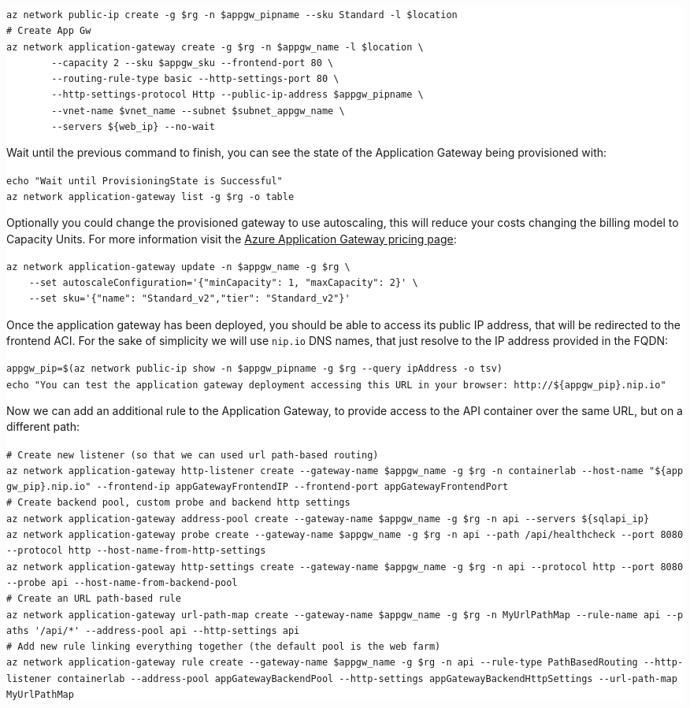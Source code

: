 ```shell
az network public-ip create -g $rg -n $appgw_pipname --sku Standard -l $location
# Create App Gw
az network application-gateway create -g $rg -n $appgw_name -l $location \
        --capacity 2 --sku $appgw_sku --frontend-port 80 \
        --routing-rule-type basic --http-settings-port 80 \
        --http-settings-protocol Http --public-ip-address $appgw_pipname \
        --vnet-name $vnet_name --subnet $subnet_appgw_name \
        --servers ${web_ip} --no-wait
```

Wait until the previous command to finish, you can see the state of the Application Gateway being provisioned with:

```shell
echo "Wait until ProvisioningState is Successful"
az network application-gateway list -g $rg -o table
```

Optionally you could change the provisioned gateway to use autoscaling, this will reduce your costs changing the billing model to Capacity Units. For more information visit the [Azure Application Gateway pricing page](https://azure.microsoft.com/pricing/details/application-gateway/):

```shell
az network application-gateway update -n $appgw_name -g $rg \
    --set autoscaleConfiguration='{"minCapacity": 1, "maxCapacity": 2}' \
    --set sku='{"name": "Standard_v2","tier": "Standard_v2"}'
```

Once the application gateway has been deployed, you should be able to access its public IP address, that will be redirected to the frontend ACI. For the sake of simplicity we will use `nip.io` DNS names, that just resolve to the IP address provided in the FQDN:

```shell
appgw_pip=$(az network public-ip show -n $appgw_pipname -g $rg --query ipAddress -o tsv)
echo "You can test the application gateway deployment accessing this URL in your browser: http://${appgw_pip}.nip.io"
```

Now we can add an additional rule to the Application Gateway, to provide access to the API container over the same URL, but on a different path:

```shell
# Create new listener (so that we can used url path-based routing)
az network application-gateway http-listener create --gateway-name $appgw_name -g $rg -n containerlab --host-name "${appgw_pip}.nip.io" --frontend-ip appGatewayFrontendIP --frontend-port appGatewayFrontendPort
# Create backend pool, custom probe and backend http settings
az network application-gateway address-pool create --gateway-name $appgw_name -g $rg -n api --servers ${sqlapi_ip}
az network application-gateway probe create --gateway-name $appgw_name -g $rg -n api --path /api/healthcheck --port 8080 --protocol http --host-name-from-http-settings
az network application-gateway http-settings create --gateway-name $appgw_name -g $rg -n api --protocol http --port 8080 --probe api --host-name-from-backend-pool
# Create an URL path-based rule
az network application-gateway url-path-map create --gateway-name $appgw_name -g $rg -n MyUrlPathMap --rule-name api --paths '/api/*' --address-pool api --http-settings api
# Add new rule linking everything together (the default pool is the web farm)
az network application-gateway rule create --gateway-name $appgw_name -g $rg -n api --rule-type PathBasedRouting --http-listener containerlab --address-pool appGatewayBackendPool --http-settings appGatewayBackendHttpSettings --url-path-map MyUrlPathMap
```
